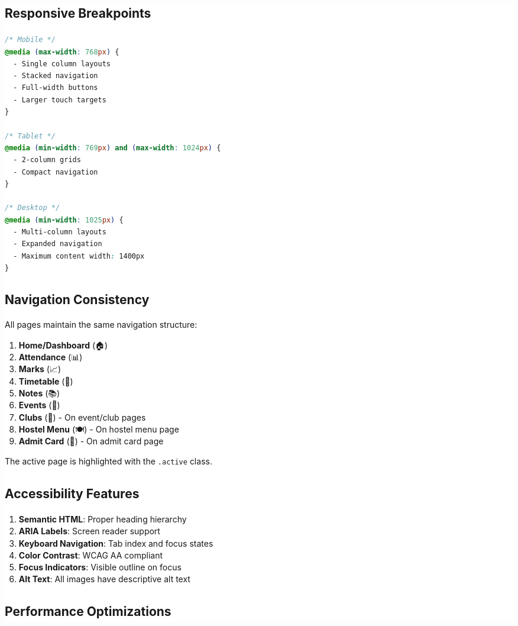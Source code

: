 ## Responsive Breakpoints

```css
/* Mobile */
@media (max-width: 768px) {
  - Single column layouts
  - Stacked navigation
  - Full-width buttons
  - Larger touch targets
}

/* Tablet */
@media (min-width: 769px) and (max-width: 1024px) {
  - 2-column grids
  - Compact navigation
}

/* Desktop */
@media (min-width: 1025px) {
  - Multi-column layouts
  - Expanded navigation
  - Maximum content width: 1400px
}
```

## Navigation Consistency

All pages maintain the same navigation structure:
1. **Home/Dashboard** (🏠)
2. **Attendance** (📊)
3. **Marks** (📈)
4. **Timetable** (📅)
5. **Notes** (📚)
6. **Events** (🎉)
7. **Clubs** (👥) - On event/club pages
8. **Hostel Menu** (🍽️) - On hostel menu page
9. **Admit Card** (🎫) - On admit card page

The active page is highlighted with the `.active` class.

## Accessibility Features

1. **Semantic HTML**: Proper heading hierarchy
2. **ARIA Labels**: Screen reader support
3. **Keyboard Navigation**: Tab index and focus states
4. **Color Contrast**: WCAG AA compliant
5. **Focus Indicators**: Visible outline on focus
6. **Alt Text**: All images have descriptive alt text

## Performance Optimizations
